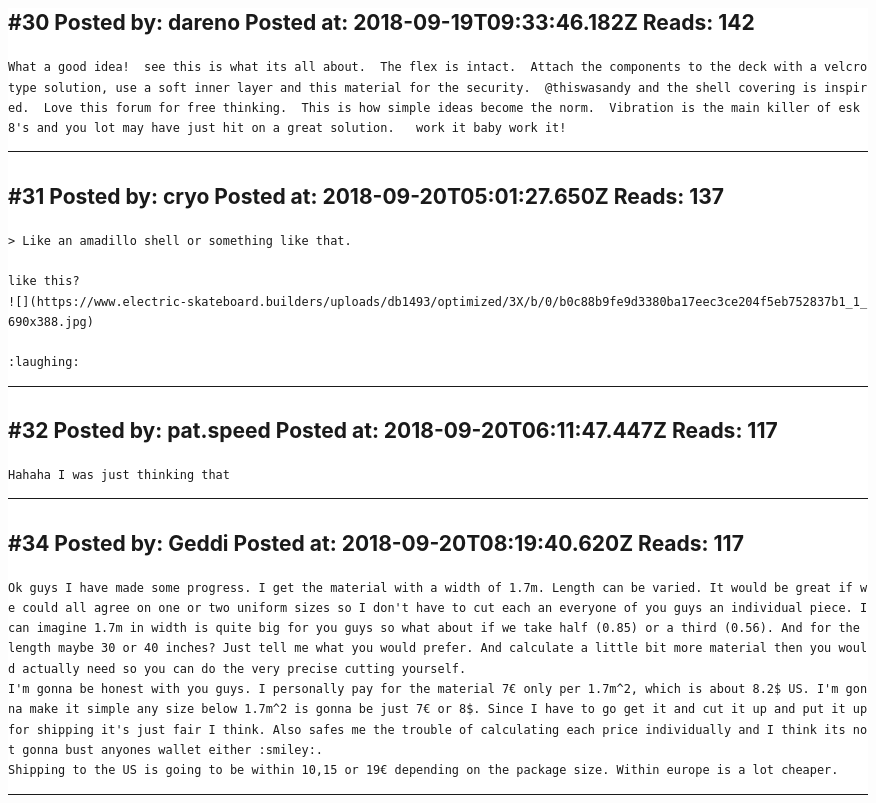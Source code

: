 ## \#30 Posted by: dareno Posted at: 2018-09-19T09:33:46.182Z Reads: 142

```
What a good idea!  see this is what its all about.  The flex is intact.  Attach the components to the deck with a velcro type solution, use a soft inner layer and this material for the security.  @thiswasandy and the shell covering is inspired.  Love this forum for free thinking.  This is how simple ideas become the norm.  Vibration is the main killer of esk8's and you lot may have just hit on a great solution.   work it baby work it!
```

---
## \#31 Posted by: cryo Posted at: 2018-09-20T05:01:27.650Z Reads: 137

```
> Like an amadillo shell or something like that.

like this? 
![](https://www.electric-skateboard.builders/uploads/db1493/optimized/3X/b/0/b0c88b9fe9d3380ba17eec3ce204f5eb752837b1_1_690x388.jpg)

:laughing:
```

---
## \#32 Posted by: pat.speed Posted at: 2018-09-20T06:11:47.447Z Reads: 117

```
Hahaha I was just thinking that
```

---
## \#34 Posted by: Geddi Posted at: 2018-09-20T08:19:40.620Z Reads: 117

```
Ok guys I have made some progress. I get the material with a width of 1.7m. Length can be varied. It would be great if we could all agree on one or two uniform sizes so I don't have to cut each an everyone of you guys an individual piece. I can imagine 1.7m in width is quite big for you guys so what about if we take half (0.85) or a third (0.56). And for the length maybe 30 or 40 inches? Just tell me what you would prefer. And calculate a little bit more material then you would actually need so you can do the very precise cutting yourself.
I'm gonna be honest with you guys. I personally pay for the material 7€ only per 1.7m^2, which is about 8.2$ US. I'm gonna make it simple any size below 1.7m^2 is gonna be just 7€ or 8$. Since I have to go get it and cut it up and put it up for shipping it's just fair I think. Also safes me the trouble of calculating each price individually and I think its not gonna bust anyones wallet either :smiley:.
Shipping to the US is going to be within 10,15 or 19€ depending on the package size. Within europe is a lot cheaper.
```

---
